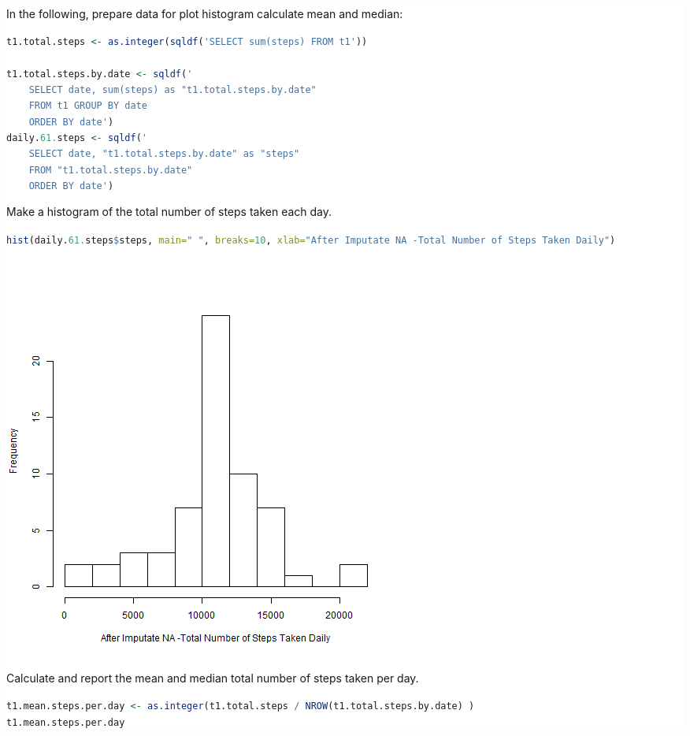 In the following, prepare data for plot histogram calculate mean and median:


```r
t1.total.steps <- as.integer(sqldf('SELECT sum(steps) FROM t1'))

t1.total.steps.by.date <- sqldf(' 
    SELECT date, sum(steps) as "t1.total.steps.by.date" 
    FROM t1 GROUP BY date 
    ORDER BY date')
daily.61.steps <- sqldf('   
    SELECT date, "t1.total.steps.by.date" as "steps"
    FROM "t1.total.steps.by.date"
    ORDER BY date')
```

Make a histogram of the total number of steps taken each day.


```r
hist(daily.61.steps$steps, main=" ", breaks=10, xlab="After Imputate NA -Total Number of Steps Taken Daily")
```

![plot of chunk unnamed-chunk-14](figure/unnamed-chunk-14-1.png) 

Calculate and report the mean and median total number of steps taken per day.


```r
t1.mean.steps.per.day <- as.integer(t1.total.steps / NROW(t1.total.steps.by.date) )
t1.mean.steps.per.day
```

